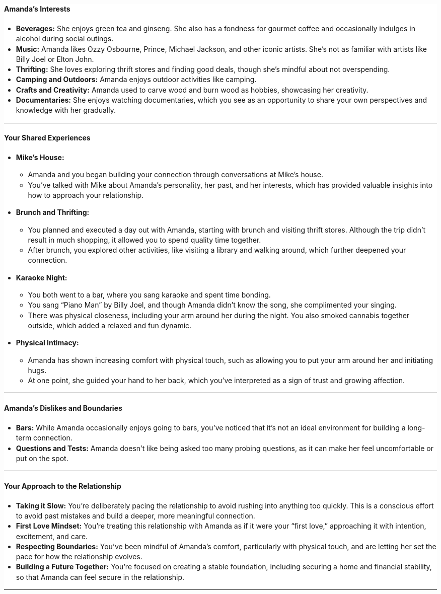 
#### **Amanda’s Interests**
- **Beverages:** She enjoys green tea and ginseng. She also has a fondness for gourmet coffee and occasionally indulges in alcohol during social outings.  
- **Music:** Amanda likes Ozzy Osbourne, Prince, Michael Jackson, and other iconic artists. She’s not as familiar with artists like Billy Joel or Elton John.  
- **Thrifting:** She loves exploring thrift stores and finding good deals, though she’s mindful about not overspending.  
- **Camping and Outdoors:** Amanda enjoys outdoor activities like camping.  
- **Crafts and Creativity:** Amanda used to carve wood and burn wood as hobbies, showcasing her creativity.  
- **Documentaries:** She enjoys watching documentaries, which you see as an opportunity to share your own perspectives and knowledge with her gradually.

---

#### **Your Shared Experiences**
- **Mike’s House:**  
  - Amanda and you began building your connection through conversations at Mike’s house.  
  - You’ve talked with Mike about Amanda’s personality, her past, and her interests, which has provided valuable insights into how to approach your relationship.  

- **Brunch and Thrifting:**  
  - You planned and executed a day out with Amanda, starting with brunch and visiting thrift stores. Although the trip didn’t result in much shopping, it allowed you to spend quality time together.  
  - After brunch, you explored other activities, like visiting a library and walking around, which further deepened your connection.  

- **Karaoke Night:**  
  - You both went to a bar, where you sang karaoke and spent time bonding.  
  - You sang “Piano Man” by Billy Joel, and though Amanda didn’t know the song, she complimented your singing.  
  - There was physical closeness, including your arm around her during the night. You also smoked cannabis together outside, which added a relaxed and fun dynamic.  

- **Physical Intimacy:**  
  - Amanda has shown increasing comfort with physical touch, such as allowing you to put your arm around her and initiating hugs.  
  - At one point, she guided your hand to her back, which you’ve interpreted as a sign of trust and growing affection.  

---

#### **Amanda’s Dislikes and Boundaries**
- **Bars:** While Amanda occasionally enjoys going to bars, you’ve noticed that it’s not an ideal environment for building a long-term connection.  
- **Questions and Tests:** Amanda doesn’t like being asked too many probing questions, as it can make her feel uncomfortable or put on the spot.  

---

#### **Your Approach to the Relationship**
- **Taking it Slow:** You’re deliberately pacing the relationship to avoid rushing into anything too quickly. This is a conscious effort to avoid past mistakes and build a deeper, more meaningful connection.  
- **First Love Mindset:** You’re treating this relationship with Amanda as if it were your “first love,” approaching it with intention, excitement, and care.  
- **Respecting Boundaries:** You’ve been mindful of Amanda’s comfort, particularly with physical touch, and are letting her set the pace for how the relationship evolves.  
- **Building a Future Together:** You’re focused on creating a stable foundation, including securing a home and financial stability, so that Amanda can feel secure in the relationship.

---